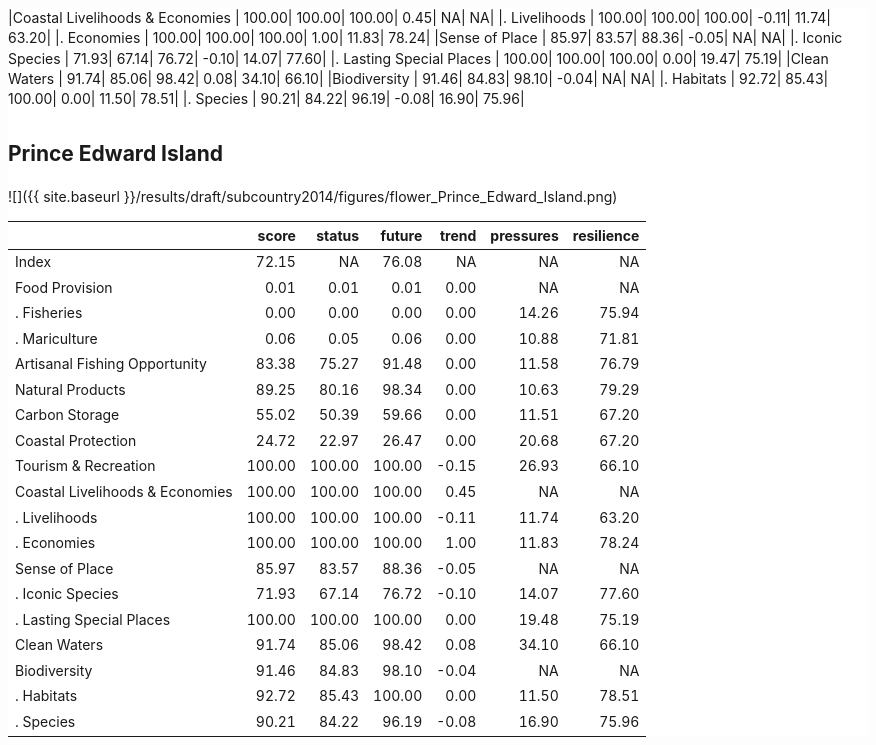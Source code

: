 |Coastal Livelihoods & Economies | 100.00| 100.00| 100.00|  0.45|        NA|         NA|
|. Livelihoods                   | 100.00| 100.00| 100.00| -0.11|     11.74|      63.20|
|. Economies                     | 100.00| 100.00| 100.00|  1.00|     11.83|      78.24|
|Sense of Place                  |  85.97|  83.57|  88.36| -0.05|        NA|         NA|
|. Iconic Species                |  71.93|  67.14|  76.72| -0.10|     14.07|      77.60|
|. Lasting Special Places        | 100.00| 100.00| 100.00|  0.00|     19.47|      75.19|
|Clean Waters                    |  91.74|  85.06|  98.42|  0.08|     34.10|      66.10|
|Biodiversity                    |  91.46|  84.83|  98.10| -0.04|        NA|         NA|
|. Habitats                      |  92.72|  85.43| 100.00|  0.00|     11.50|      78.51|
|. Species                       |  90.21|  84.22|  96.19| -0.08|     16.90|      75.96|



## Prince Edward Island
  
![]({{ site.baseurl }}/results/draft/subcountry2014/figures/flower_Prince_Edward_Island.png)

|                                |  score| status| future| trend| pressures| resilience|
|:-------------------------------|------:|------:|------:|-----:|---------:|----------:|
|Index                           |  72.15|     NA|  76.08|    NA|        NA|         NA|
|Food Provision                  |   0.01|   0.01|   0.01|  0.00|        NA|         NA|
|. Fisheries                     |   0.00|   0.00|   0.00|  0.00|     14.26|      75.94|
|. Mariculture                   |   0.06|   0.05|   0.06|  0.00|     10.88|      71.81|
|Artisanal Fishing Opportunity   |  83.38|  75.27|  91.48|  0.00|     11.58|      76.79|
|Natural Products                |  89.25|  80.16|  98.34|  0.00|     10.63|      79.29|
|Carbon Storage                  |  55.02|  50.39|  59.66|  0.00|     11.51|      67.20|
|Coastal Protection              |  24.72|  22.97|  26.47|  0.00|     20.68|      67.20|
|Tourism & Recreation            | 100.00| 100.00| 100.00| -0.15|     26.93|      66.10|
|Coastal Livelihoods & Economies | 100.00| 100.00| 100.00|  0.45|        NA|         NA|
|. Livelihoods                   | 100.00| 100.00| 100.00| -0.11|     11.74|      63.20|
|. Economies                     | 100.00| 100.00| 100.00|  1.00|     11.83|      78.24|
|Sense of Place                  |  85.97|  83.57|  88.36| -0.05|        NA|         NA|
|. Iconic Species                |  71.93|  67.14|  76.72| -0.10|     14.07|      77.60|
|. Lasting Special Places        | 100.00| 100.00| 100.00|  0.00|     19.48|      75.19|
|Clean Waters                    |  91.74|  85.06|  98.42|  0.08|     34.10|      66.10|
|Biodiversity                    |  91.46|  84.83|  98.10| -0.04|        NA|         NA|
|. Habitats                      |  92.72|  85.43| 100.00|  0.00|     11.50|      78.51|
|. Species                       |  90.21|  84.22|  96.19| -0.08|     16.90|      75.96|
